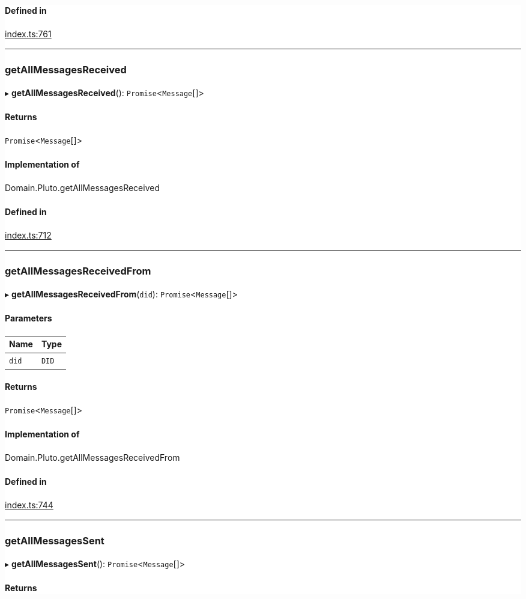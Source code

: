 #### Defined in

[index.ts:761](https://github.com/elribonazo/pluto-encrypted/blob/bdb77f5/packages/database/src/index.ts#L761)

___

### getAllMessagesReceived

▸ **getAllMessagesReceived**(): `Promise`\<`Message`[]\>

#### Returns

`Promise`\<`Message`[]\>

#### Implementation of

Domain.Pluto.getAllMessagesReceived

#### Defined in

[index.ts:712](https://github.com/elribonazo/pluto-encrypted/blob/bdb77f5/packages/database/src/index.ts#L712)

___

### getAllMessagesReceivedFrom

▸ **getAllMessagesReceivedFrom**(`did`): `Promise`\<`Message`[]\>

#### Parameters

| Name | Type |
| :------ | :------ |
| `did` | `DID` |

#### Returns

`Promise`\<`Message`[]\>

#### Implementation of

Domain.Pluto.getAllMessagesReceivedFrom

#### Defined in

[index.ts:744](https://github.com/elribonazo/pluto-encrypted/blob/bdb77f5/packages/database/src/index.ts#L744)

___

### getAllMessagesSent

▸ **getAllMessagesSent**(): `Promise`\<`Message`[]\>

#### Returns
